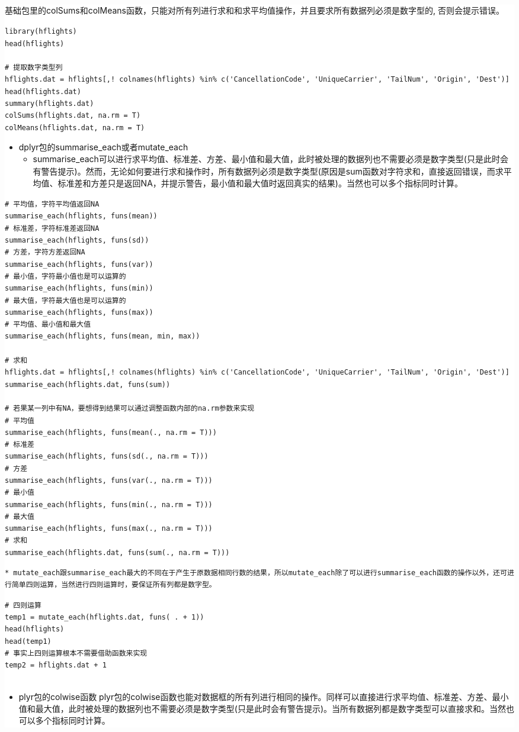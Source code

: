 基础包里的colSums和colMeans函数，只能对所有列进行求和和求平均值操作，并且要求所有数据列必须是数字型的, 否则会提示错误。
```
library(hflights)
head(hflights)

# 提取数字类型列
hflights.dat = hflights[,! colnames(hflights) %in% c('CancellationCode', 'UniqueCarrier', 'TailNum', 'Origin', 'Dest')]
head(hflights.dat)
summary(hflights.dat)
colSums(hflights.dat, na.rm = T)
colMeans(hflights.dat, na.rm = T)
```
* dplyr包的summarise_each或者mutate_each
	* summarise_each可以进行求平均值、标准差、方差、最小值和最大值，此时被处理的数据列也不需要必须是数字类型(只是此时会有警告提示)。然而，无论如何要进行求和操作时，所有数据列必须是数字类型(原因是sum函数对字符求和，直接返回错误，而求平均值、标准差和方差只是返回NA，并提示警告，最小值和最大值时返回真实的结果)。当然也可以多个指标同时计算。
```
# 平均值，字符平均值返回NA
summarise_each(hflights, funs(mean))
# 标准差，字符标准差返回NA
summarise_each(hflights, funs(sd))
# 方差，字符方差返回NA
summarise_each(hflights, funs(var))
# 最小值，字符最小值也是可以运算的
summarise_each(hflights, funs(min))
# 最大值，字符最大值也是可以运算的
summarise_each(hflights, funs(max))
# 平均值、最小值和最大值
summarise_each(hflights, funs(mean, min, max))

# 求和
hflights.dat = hflights[,! colnames(hflights) %in% c('CancellationCode', 'UniqueCarrier', 'TailNum', 'Origin', 'Dest')]
summarise_each(hflights.dat, funs(sum))

# 若果某一列中有NA，要想得到结果可以通过调整函数内部的na.rm参数来实现
# 平均值
summarise_each(hflights, funs(mean(., na.rm = T)))
# 标准差
summarise_each(hflights, funs(sd(., na.rm = T)))
# 方差
summarise_each(hflights, funs(var(., na.rm = T)))
# 最小值
summarise_each(hflights, funs(min(., na.rm = T)))
# 最大值
summarise_each(hflights, funs(max(., na.rm = T)))
# 求和
summarise_each(hflights.dat, funs(sum(., na.rm = T)))
```

	* mutate_each跟summarise_each最大的不同在于产生于原数据相同行数的结果，所以mutate_each除了可以进行summarise_each函数的操作以外，还可进行简单四则运算，当然进行四则运算时，要保证所有列都是数字型。	
```
# 四则运算
temp1 = mutate_each(hflights.dat, funs( . + 1))
head(hflights)
head(temp1)
# 事实上四则运算根本不需要借助函数来实现
temp2 = hflights.dat + 1


```
* plyr包的colwise函数
plyr包的colwise函数也能对数据框的所有列进行相同的操作。同样可以直接进行求平均值、标准差、方差、最小值和最大值，此时被处理的数据列也不需要必须是数字类型(只是此时会有警告提示)。当所有数据列都是数字类型可以直接求和。当然也可以多个指标同时计算。
